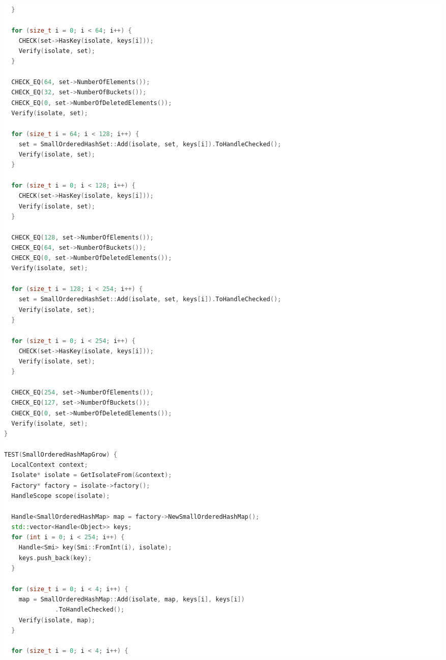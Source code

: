 ```cpp
  }

  for (size_t i = 0; i < 64; i++) {
    CHECK(set->HasKey(isolate, keys[i]));
    Verify(isolate, set);
  }

  CHECK_EQ(64, set->NumberOfElements());
  CHECK_EQ(32, set->NumberOfBuckets());
  CHECK_EQ(0, set->NumberOfDeletedElements());
  Verify(isolate, set);

  for (size_t i = 64; i < 128; i++) {
    set = SmallOrderedHashSet::Add(isolate, set, keys[i]).ToHandleChecked();
    Verify(isolate, set);
  }

  for (size_t i = 0; i < 128; i++) {
    CHECK(set->HasKey(isolate, keys[i]));
    Verify(isolate, set);
  }

  CHECK_EQ(128, set->NumberOfElements());
  CHECK_EQ(64, set->NumberOfBuckets());
  CHECK_EQ(0, set->NumberOfDeletedElements());
  Verify(isolate, set);

  for (size_t i = 128; i < 254; i++) {
    set = SmallOrderedHashSet::Add(isolate, set, keys[i]).ToHandleChecked();
    Verify(isolate, set);
  }

  for (size_t i = 0; i < 254; i++) {
    CHECK(set->HasKey(isolate, keys[i]));
    Verify(isolate, set);
  }

  CHECK_EQ(254, set->NumberOfElements());
  CHECK_EQ(127, set->NumberOfBuckets());
  CHECK_EQ(0, set->NumberOfDeletedElements());
  Verify(isolate, set);
}

TEST(SmallOrderedHashMapGrow) {
  LocalContext context;
  Isolate* isolate = GetIsolateFrom(&context);
  Factory* factory = isolate->factory();
  HandleScope scope(isolate);

  Handle<SmallOrderedHashMap> map = factory->NewSmallOrderedHashMap();
  std::vector<Handle<Object>> keys;
  for (int i = 0; i < 254; i++) {
    Handle<Smi> key(Smi::FromInt(i), isolate);
    keys.push_back(key);
  }

  for (size_t i = 0; i < 4; i++) {
    map = SmallOrderedHashMap::Add(isolate, map, keys[i], keys[i])
              .ToHandleChecked();
    Verify(isolate, map);
  }

  for (size_t i = 0; i < 4; i++) {
```